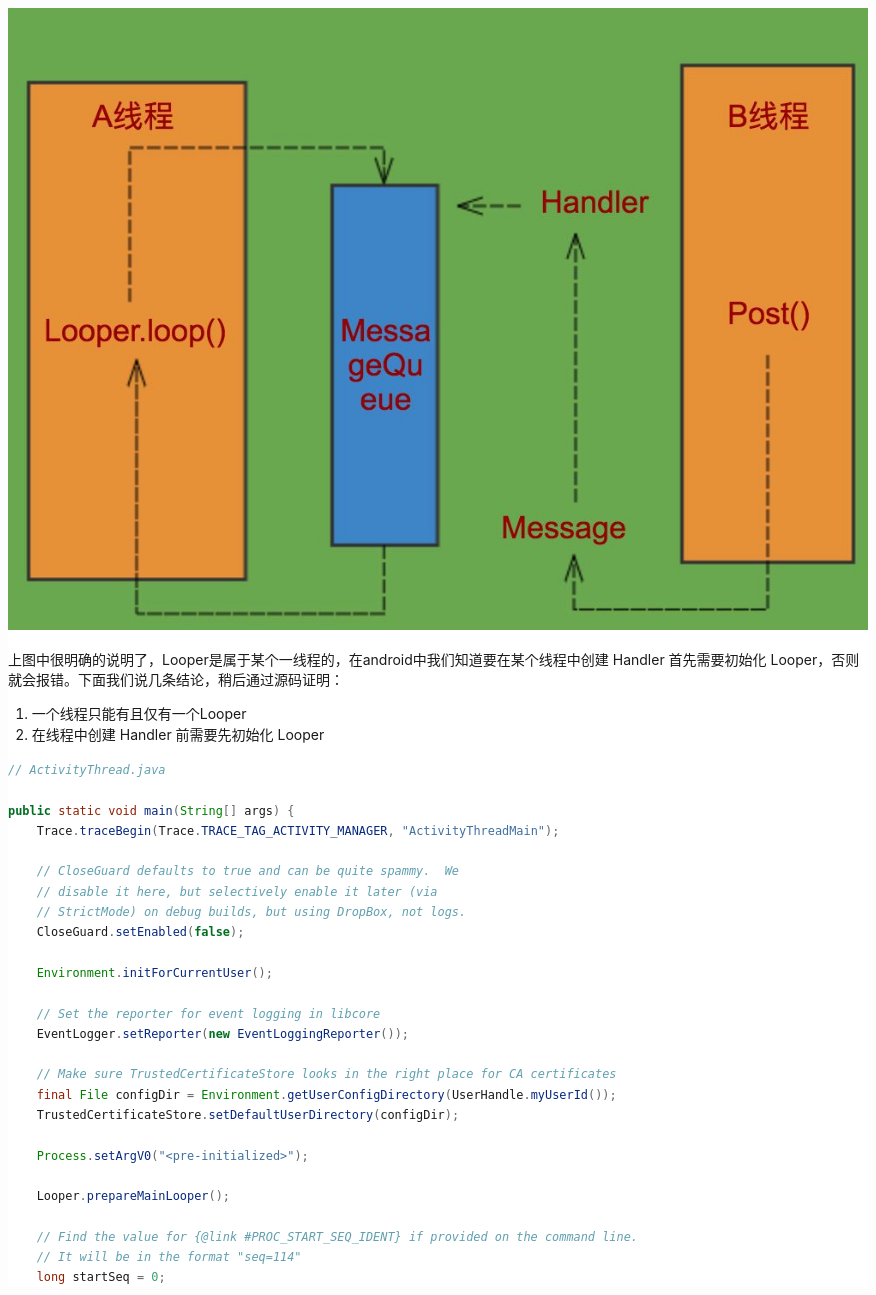 ![](./images/handler_switch_thread.png)

上图中很明确的说明了，Looper是属于某个一线程的，在android中我们知道要在某个线程中创建 Handler 首先需要初始化 Looper，否则就会报错。下面我们说几条结论，稍后通过源码证明：

1. 一个线程只能有且仅有一个Looper
2. 在线程中创建 Handler 前需要先初始化 Looper

```java
// ActivityThread.java

public static void main(String[] args) {
    Trace.traceBegin(Trace.TRACE_TAG_ACTIVITY_MANAGER, "ActivityThreadMain");

    // CloseGuard defaults to true and can be quite spammy.  We
    // disable it here, but selectively enable it later (via
    // StrictMode) on debug builds, but using DropBox, not logs.
    CloseGuard.setEnabled(false);

    Environment.initForCurrentUser();

    // Set the reporter for event logging in libcore
    EventLogger.setReporter(new EventLoggingReporter());

    // Make sure TrustedCertificateStore looks in the right place for CA certificates
    final File configDir = Environment.getUserConfigDirectory(UserHandle.myUserId());
    TrustedCertificateStore.setDefaultUserDirectory(configDir);

    Process.setArgV0("<pre-initialized>");

    Looper.prepareMainLooper();

    // Find the value for {@link #PROC_START_SEQ_IDENT} if provided on the command line.
    // It will be in the format "seq=114"
    long startSeq = 0;
```